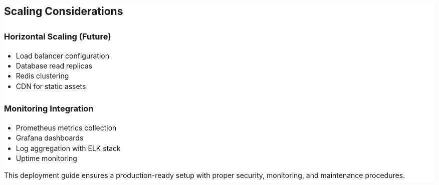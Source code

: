 ## Scaling Considerations

### Horizontal Scaling (Future)
- Load balancer configuration
- Database read replicas
- Redis clustering
- CDN for static assets

### Monitoring Integration
- Prometheus metrics collection
- Grafana dashboards
- Log aggregation with ELK stack
- Uptime monitoring

This deployment guide ensures a production-ready setup with proper security, monitoring, and maintenance procedures.